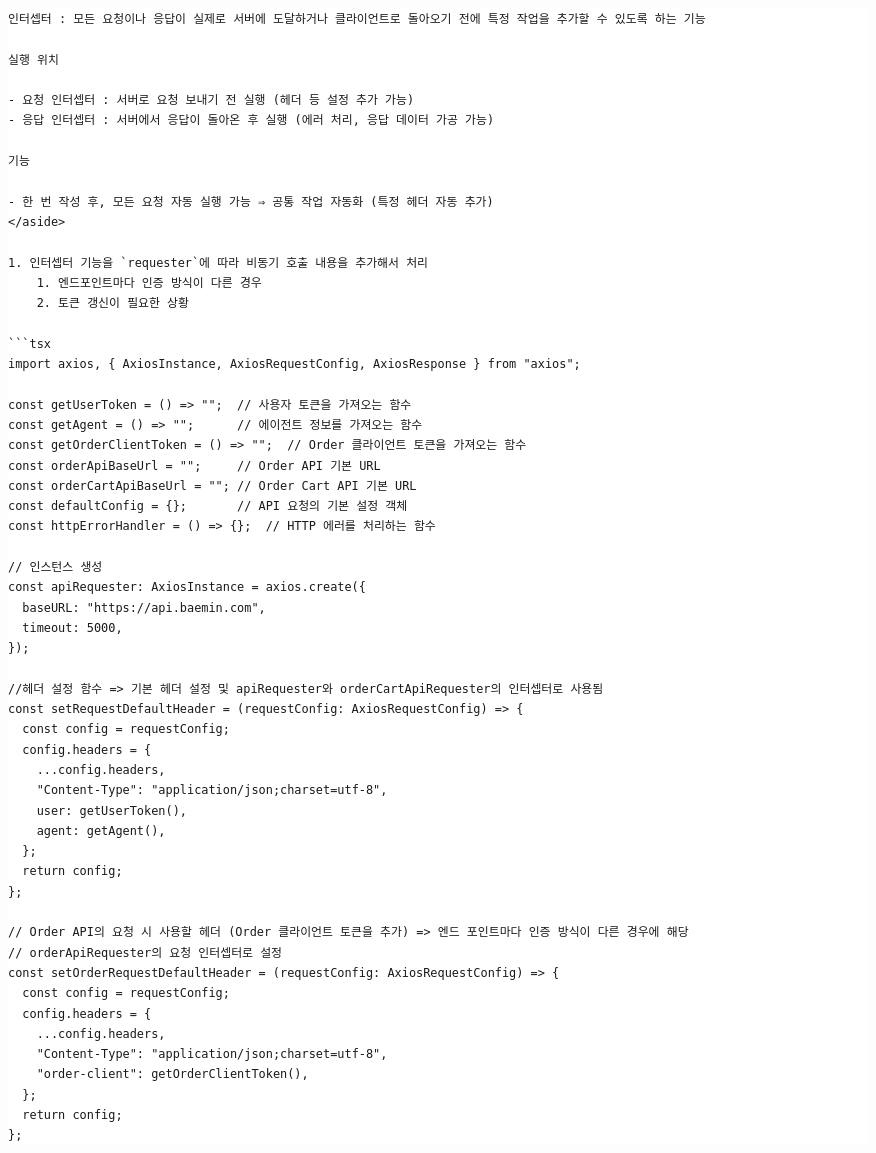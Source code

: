     인터셉터 : 모든 요청이나 응답이 실제로 서버에 도달하거나 클라이언트로 돌아오기 전에 특정 작업을 추가할 수 있도록 하는 기능
    
    실행 위치
    
    - 요청 인터셉터 : 서버로 요청 보내기 전 실행 (헤더 등 설정 추가 가능)
    - 응답 인터셉터 : 서버에서 응답이 돌아온 후 실행 (에러 처리, 응답 데이터 가공 가능)
    
    기능
    
    - 한 번 작성 후, 모든 요청 자동 실행 가능 ⇒ 공통 작업 자동화 (특정 헤더 자동 추가)
    </aside>
    
    1. 인터셉터 기능을 `requester`에 따라 비동기 호출 내용을 추가해서 처리
        1. 엔드포인트마다 인증 방식이 다른 경우
        2. 토큰 갱신이 필요한 상황
    
    ```tsx
    import axios, { AxiosInstance, AxiosRequestConfig, AxiosResponse } from "axios";
    
    const getUserToken = () => "";  // 사용자 토큰을 가져오는 함수
    const getAgent = () => "";      // 에이전트 정보를 가져오는 함수
    const getOrderClientToken = () => "";  // Order 클라이언트 토큰을 가져오는 함수
    const orderApiBaseUrl = "";     // Order API 기본 URL
    const orderCartApiBaseUrl = ""; // Order Cart API 기본 URL
    const defaultConfig = {};       // API 요청의 기본 설정 객체
    const httpErrorHandler = () => {};  // HTTP 에러를 처리하는 함수
    
    // 인스턴스 생성
    const apiRequester: AxiosInstance = axios.create({
      baseURL: "https://api.baemin.com",
      timeout: 5000,
    });
    
    //헤더 설정 함수 => 기본 헤더 설정 및 apiRequester와 orderCartApiRequester의 인터셉터로 사용됨
    const setRequestDefaultHeader = (requestConfig: AxiosRequestConfig) => {
      const config = requestConfig;
      config.headers = {
        ...config.headers,
        "Content-Type": "application/json;charset=utf-8",
        user: getUserToken(),
        agent: getAgent(),
      };
      return config;
    };
    
    // Order API의 요청 시 사용할 헤더 (Order 클라이언트 토큰을 추가) => 엔드 포인트마다 인증 방식이 다른 경우에 해당
    // orderApiRequester의 요청 인터셉터로 설정
    const setOrderRequestDefaultHeader = (requestConfig: AxiosRequestConfig) => {
      const config = requestConfig;
      config.headers = {
        ...config.headers,
        "Content-Type": "application/json;charset=utf-8",
        "order-client": getOrderClientToken(),
      };
      return config;
    };
    